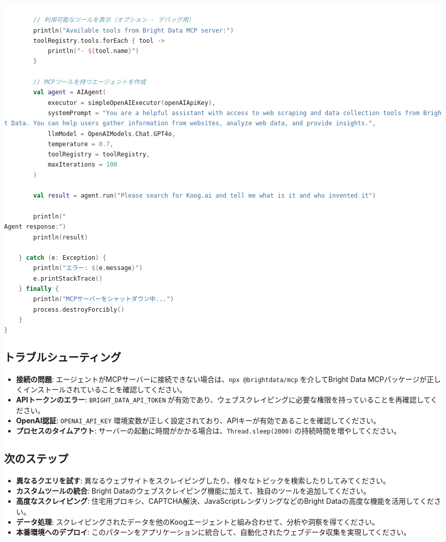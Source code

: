 ```kotlin
        
        // 利用可能なツールを表示（オプション - デバッグ用）
        println("Available tools from Bright Data MCP server:")
        toolRegistry.tools.forEach { tool ->
            println("- ${tool.name}")
        }
        
        // MCPツールを持つエージェントを作成
        val agent = AIAgent(
            executor = simpleOpenAIExecutor(openAIApiKey),
            systemPrompt = "You are a helpful assistant with access to web scraping and data collection tools from Bright Data. You can help users gather information from websites, analyze web data, and provide insights.",
            llmModel = OpenAIModels.Chat.GPT4o,
            temperature = 0.7,
            toolRegistry = toolRegistry,
            maxIterations = 100
        )
        
        val result = agent.run("Please search for Koog.ai and tell me what is it and who invented it")
        
        println("
Agent response:")
        println(result)
        
    } catch (e: Exception) {
        println("エラー: ${e.message}")
        e.printStackTrace()
    } finally {
        println("MCPサーバーをシャットダウン中...")
        process.destroyForcibly()
    }
}
```

## トラブルシューティング

- **接続の問題**: エージェントがMCPサーバーに接続できない場合は、`npx @brightdata/mcp` を介してBright Data MCPパッケージが正しくインストールされていることを確認してください。
- **APIトークンのエラー**: `BRIGHT_DATA_API_TOKEN` が有効であり、ウェブスクレイピングに必要な権限を持っていることを再確認してください。
- **OpenAI認証**: `OPENAI_API_KEY` 環境変数が正しく設定されており、APIキーが有効であることを確認してください。
- **プロセスのタイムアウト**: サーバーの起動に時間がかかる場合は、`Thread.sleep(2000)` の持続時間を増やしてください。

## 次のステップ

- **異なるクエリを試す**: 異なるウェブサイトをスクレイピングしたり、様々なトピックを検索したりしてみてください。
- **カスタムツールの統合**: Bright Dataのウェブスクレイピング機能に加えて、独自のツールを追加してください。
- **高度なスクレイピング**: 住宅用プロキシ、CAPTCHA解決、JavaScriptレンダリングなどのBright Dataの高度な機能を活用してください。
- **データ処理**: スクレイピングされたデータを他のKoogエージェントと組み合わせて、分析や洞察を得てください。
- **本番環境へのデプロイ**: このパターンをアプリケーションに統合して、自動化されたウェブデータ収集を実現してください。
